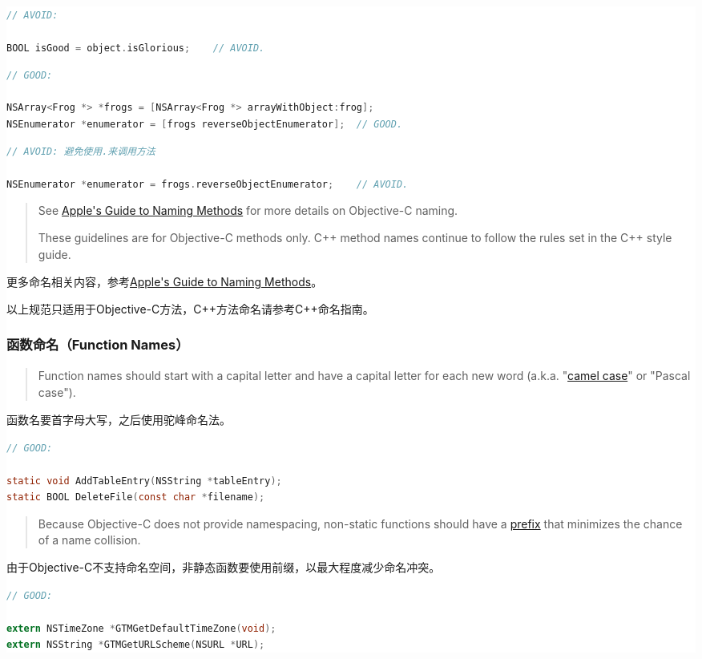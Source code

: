 ```objectivec 
// AVOID:

BOOL isGood = object.isGlorious;    // AVOID.
```

```objectivec 
// GOOD:

NSArray<Frog *> *frogs = [NSArray<Frog *> arrayWithObject:frog];
NSEnumerator *enumerator = [frogs reverseObjectEnumerator];  // GOOD.
```

```objectivec 
// AVOID: 避免使用.来调用方法

NSEnumerator *enumerator = frogs.reverseObjectEnumerator;    // AVOID.
```

> See [Apple's Guide to Naming Methods](https://developer.apple.com/library/mac/documentation/Cocoa/Conceptual/CodingGuidelines/Articles/NamingMethods.html#//apple_ref/doc/uid/20001282-BCIGIJJF) for more details on Objective-C naming.
>
> These guidelines are for Objective-C methods only. C++ method names continue to
> follow the rules set in the C++ style guide.

更多命名相关内容，参考[Apple's Guide to Naming Methods](https://developer.apple.com/library/mac/documentation/Cocoa/Conceptual/CodingGuidelines/Articles/NamingMethods.html#//apple_ref/doc/uid/20001282-BCIGIJJF)。

以上规范只适用于Objective-C方法，C++方法命名请参考C++命名指南。

### 函数命名（Function Names）

> Function names should start with a capital letter and have a capital letter for
> each new word (a.k.a. "[camel case](https://en.wikipedia.org/wiki/Camel_case)" or "Pascal case").

函数名要首字母大写，之后使用驼峰命名法。

```objectivec 
// GOOD:

static void AddTableEntry(NSString *tableEntry);
static BOOL DeleteFile(const char *filename);
```

> Because Objective-C does not provide namespacing, non-static functions should
> have a [prefix](#prefixes) that minimizes the chance of a name collision.

由于Objective-C不支持命名空间，非静态函数要使用前缀，以最大程度减少命名冲突。

```objectivec 
// GOOD:

extern NSTimeZone *GTMGetDefaultTimeZone(void);
extern NSString *GTMGetURLScheme(NSURL *URL);
```
